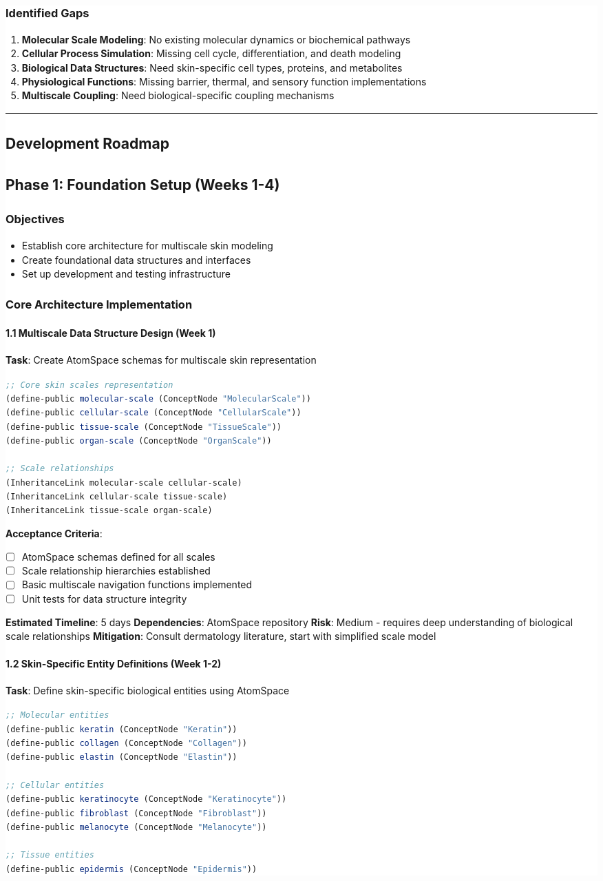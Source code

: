 ### Identified Gaps

1. **Molecular Scale Modeling**: No existing molecular dynamics or biochemical pathways
2. **Cellular Process Simulation**: Missing cell cycle, differentiation, and death modeling
3. **Biological Data Structures**: Need skin-specific cell types, proteins, and metabolites
4. **Physiological Functions**: Missing barrier, thermal, and sensory function implementations
5. **Multiscale Coupling**: Need biological-specific coupling mechanisms

---

## Development Roadmap

## Phase 1: Foundation Setup (Weeks 1-4)

### Objectives
- Establish core architecture for multiscale skin modeling
- Create foundational data structures and interfaces
- Set up development and testing infrastructure

### Core Architecture Implementation

#### 1.1 Multiscale Data Structure Design (Week 1)

**Task**: Create AtomSpace schemas for multiscale skin representation
```scheme
;; Core skin scales representation
(define-public molecular-scale (ConceptNode "MolecularScale"))
(define-public cellular-scale (ConceptNode "CellularScale"))  
(define-public tissue-scale (ConceptNode "TissueScale"))
(define-public organ-scale (ConceptNode "OrganScale"))

;; Scale relationships
(InheritanceLink molecular-scale cellular-scale)
(InheritanceLink cellular-scale tissue-scale)
(InheritanceLink tissue-scale organ-scale)
```

**Acceptance Criteria**:
- [ ] AtomSpace schemas defined for all scales
- [ ] Scale relationship hierarchies established
- [ ] Basic multiscale navigation functions implemented
- [ ] Unit tests for data structure integrity

**Estimated Timeline**: 5 days
**Dependencies**: AtomSpace repository
**Risk**: Medium - requires deep understanding of biological scale relationships
**Mitigation**: Consult dermatology literature, start with simplified scale model

#### 1.2 Skin-Specific Entity Definitions (Week 1-2)

**Task**: Define skin-specific biological entities using AtomSpace
```scheme
;; Molecular entities
(define-public keratin (ConceptNode "Keratin"))
(define-public collagen (ConceptNode "Collagen"))
(define-public elastin (ConceptNode "Elastin"))

;; Cellular entities  
(define-public keratinocyte (ConceptNode "Keratinocyte"))
(define-public fibroblast (ConceptNode "Fibroblast"))
(define-public melanocyte (ConceptNode "Melanocyte"))

;; Tissue entities
(define-public epidermis (ConceptNode "Epidermis"))
```